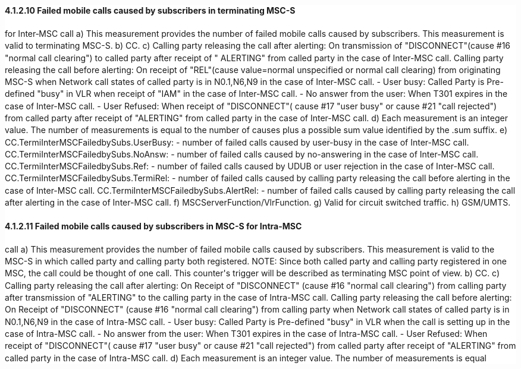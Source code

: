 #### 4.1.2.10 Failed mobile calls caused by subscribers in terminating MSC-S
for Inter‑MSC call
a) This measurement provides the number of failed mobile calls caused by
subscribers. This measurement is valid to terminating MSC-S.
b) CC.
c) Calling party releasing the call after alerting: On transmission of
\"DISCONNECT\"(cause #16 \"normal call clearing\") to called party after
receipt of \" ALERTING\" from called party in the case of Inter-MSC call.
Calling party releasing the call before alerting: On receipt of \"REL\"(cause
value=normal unspecified or normal call clearing) from originating MSC-S when
Network call states of called party is in N0.1,N6,N9 in the case of Inter-MSC
call.
\- User busy: Called Party is Pre-defined \"busy\" in VLR when receipt of
\"IAM\" in the case of Inter-MSC call.
\- No answer from the user: When T301 expires in the case of Inter-MSC call.
\- User Refused: When receipt of \"DISCONNECT\"( cause #17 \"user busy\" or
cause #21 \"call rejected\") from called party after receipt of \"ALERTING\"
from called party in the case of Inter-MSC call.
d) Each measurement is an integer value. The number of measurements is equal
to the number of causes plus a possible sum value identified by the .sum
suffix.
e) CC.TermiInterMSCFailedbySubs.UserBusy:
\- number of failed calls caused by user-busy in the case of Inter-MSC call.
CC.TermiInterMSCFailedbySubs.NoAnsw:
\- number of failed calls caused by no-answering in the case of Inter-MSC
call.
CC.TermiInterMSCFailedbySubs.Ref:
\- number of failed calls caused by UDUB or user rejection in the case of
Inter-MSC call.
CC.TermiInterMSCFailedbySubs.TermiRel:
\- number of failed calls caused by calling party releasing the call before
alerting in the case of Inter-MSC call.
CC.TermiInterMSCFailedbySubs.AlertRel:
\- number of failed calls caused by calling party releasing the call after
alerting in the case of Inter-MSC call.
f) MSCServerFunction/VlrFunction.
g) Valid for circuit switched traffic.
h) GSM/UMTS.
#### 4.1.2.11 Failed mobile calls caused by subscribers in MSC-S for Intra-MSC
call
a) This measurement provides the number of failed mobile calls caused by
subscribers. This measurement is valid to the MSC-S in which called party and
calling party both registered.
NOTE: Since both called party and calling party registered in one MSC, the
call could be thought of one call. This counter\'s trigger will be described
as terminating MSC point of view.
b) CC.
c) Calling party releasing the call after alerting: On Receipt of
\"DISCONNECT\" (cause #16 \"normal call clearing\") from calling party after
transmission of \"ALERTING\" to the calling party in the case of Intra-MSC
call.
Calling party releasing the call before alerting: On Receipt of \"DISCONNECT\"
(cause #16 \"normal call clearing\") from calling party when Network call
states of called party is in N0.1,N6,N9 in the case of Intra-MSC call.
\- User busy: Called Party is Pre-defined \"busy\" in VLR when the call is
setting up in the case of Intra-MSC call.
\- No answer from the user: When T301 expires in the case of Intra-MSC call.
\- User Refused: When receipt of \"DISCONNECT\"( cause #17 \"user busy\" or
cause #21 \"call rejected\") from called party after receipt of \"ALERTING\"
from called party in the case of Intra-MSC call.
d) Each measurement is an integer value. The number of measurements is equal